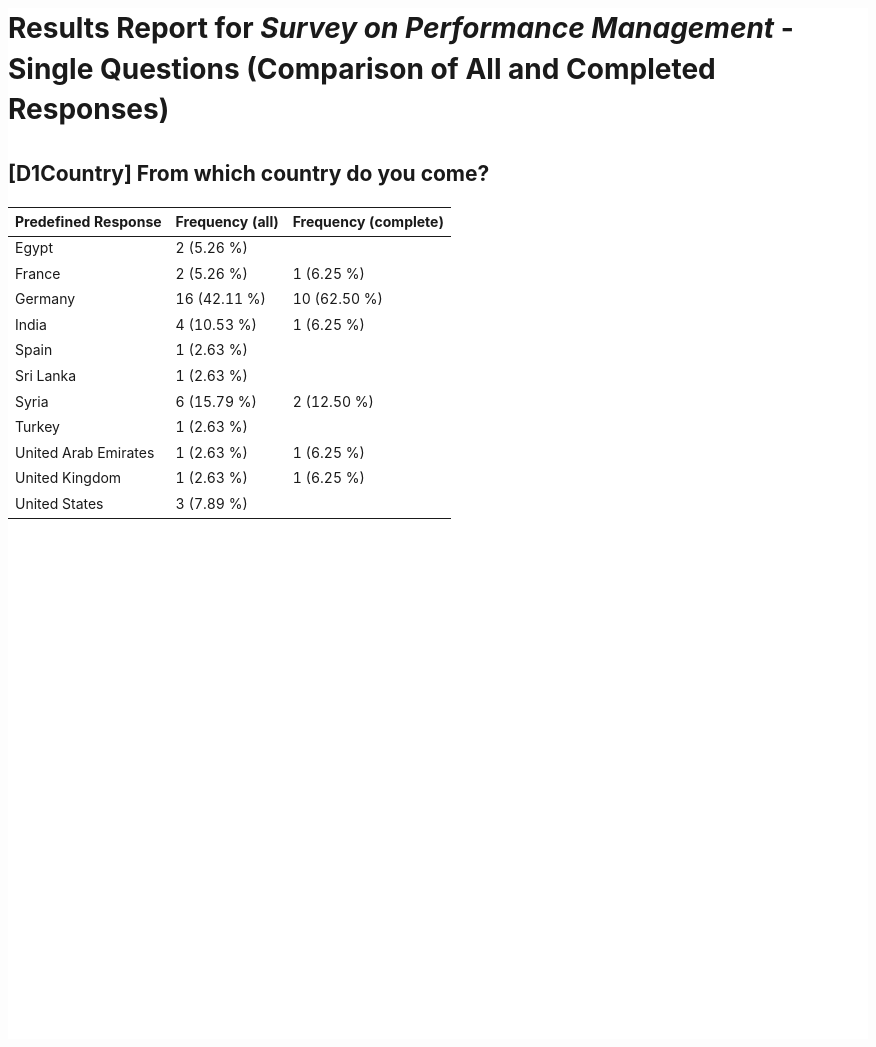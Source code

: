 # Results Report for *Survey on Performance Management* - Single Questions (Comparison of All and Completed Responses)

## \[D1Country\] From which country do you come?

| Predefined Response | Frequency (all) | Frequency (complete) |
| - | - | - |
| Egypt | 2 (5.26 %) |  |
| France | 2 (5.26 %) | 1 (6.25 %) |
| Germany | 16 (42.11 %) | 10 (62.50 %) |
| India | 4 (10.53 %) | 1 (6.25 %) |
| Spain | 1 (2.63 %) |  |
| Sri Lanka | 1 (2.63 %) |  |
| Syria | 6 (15.79 %) | 2 (12.50 %) |
| Turkey | 1 (2.63 %) |  |
| United Arab Emirates | 1 (2.63 %) | 1 (6.25 %) |
| United Kingdom | 1 (2.63 %) | 1 (6.25 %) |
| United States | 3 (7.89 %) |  |

<svg class="plot-d6a7b5" fill="currentColor" font-family="system-ui, sans-serif" font-size="10" text-anchor="middle" width="640" height="506.45079348883235" viewBox="0 0 640 506.45079348883235" style="font-size: 16px;"><style>:where(.plot-d6a7b5) {
  --plot-background: white;
  display: block;
  height: auto;
  height: intrinsic;
  max-width: 100%;
}
:where(.plot-d6a7b5 text),
:where(.plot-d6a7b5 tspan) {
  white-space: pre;